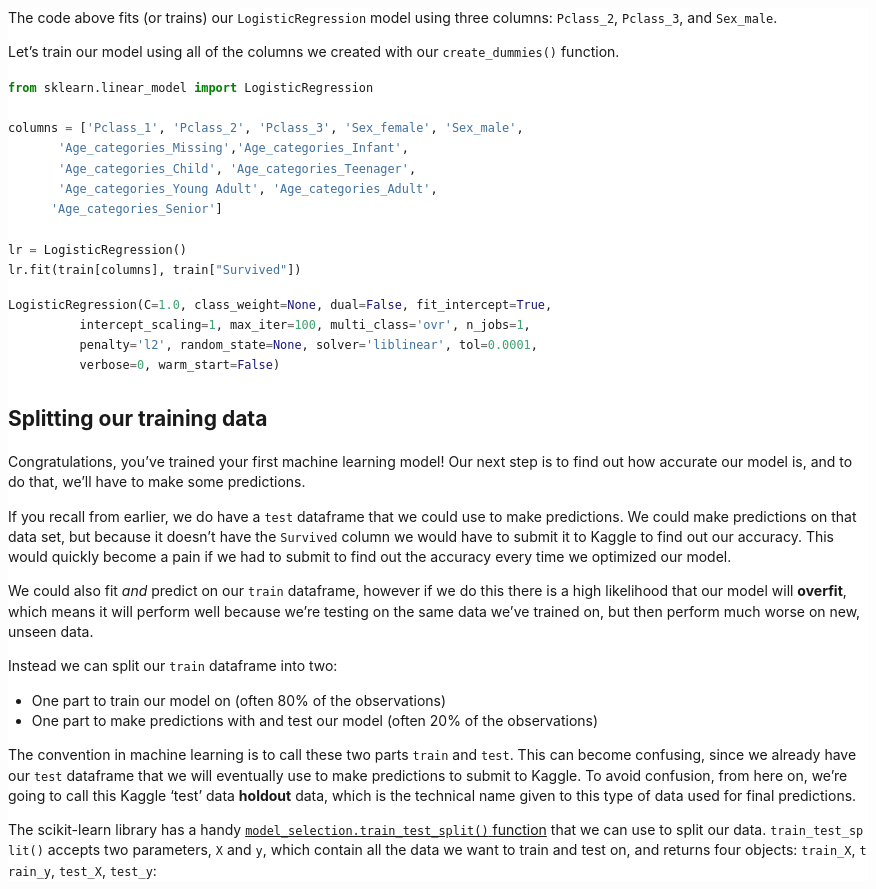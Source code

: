 The code above fits (or trains) our  `LogisticRegression`  model using three columns:  `Pclass_2`,  `Pclass_3`, and  `Sex_male`.

Let’s train our model using all of the columns we created with our  `create_dummies()`  function.

```python
from sklearn.linear_model import LogisticRegression

columns = ['Pclass_1', 'Pclass_2', 'Pclass_3', 'Sex_female', 'Sex_male',
       'Age_categories_Missing','Age_categories_Infant',
       'Age_categories_Child', 'Age_categories_Teenager',
       'Age_categories_Young Adult', 'Age_categories_Adult',
      'Age_categories_Senior']

lr = LogisticRegression()
lr.fit(train[columns], train["Survived"])
```

```python
LogisticRegression(C=1.0, class_weight=None, dual=False, fit_intercept=True,
          intercept_scaling=1, max_iter=100, multi_class='ovr', n_jobs=1,
          penalty='l2', random_state=None, solver='liblinear', tol=0.0001,
          verbose=0, warm_start=False)
```

## Splitting our training data

Congratulations, you’ve trained your first machine learning model! Our next step is to find out how accurate our model is, and to do that, we’ll have to make some predictions.

If you recall from earlier, we do have a  `test`  dataframe that we could use to make predictions. We could make predictions on that data set, but because it doesn’t have the  `Survived`  column we would have to submit it to Kaggle to find out our accuracy. This would quickly become a pain if we had to submit to find out the accuracy every time we optimized our model.

We could also fit  _and_  predict on our  `train`  dataframe, however if we do this there is a high likelihood that our model will  **overfit**, which means it will perform well because we’re testing on the same data we’ve trained on, but then perform much worse on new, unseen data.

Instead we can split our  `train`  dataframe into two:

-   One part to train our model on (often 80% of the observations)
-   One part to make predictions with and test our model (often 20% of the observations)

The convention in machine learning is to call these two parts  `train`  and  `test`. This can become confusing, since we already have our  `test`  dataframe that we will eventually use to make predictions to submit to Kaggle. To avoid confusion, from here on, we’re going to call this Kaggle ‘test’ data  **holdout**  data, which is the technical name given to this type of data used for final predictions.

The scikit-learn library has a handy  [`model_selection.train_test_split()`  function](http://scikit-learn.org/stable/modules/generated/sklearn.model_selection.train_test_split.html)  that we can use to split our data.  `train_test_split()`  accepts two parameters,  `X`  and  `y`, which contain all the data we want to train and test on, and returns four objects:  `train_X`,  `train_y`,  `test_X`,  `test_y`:

